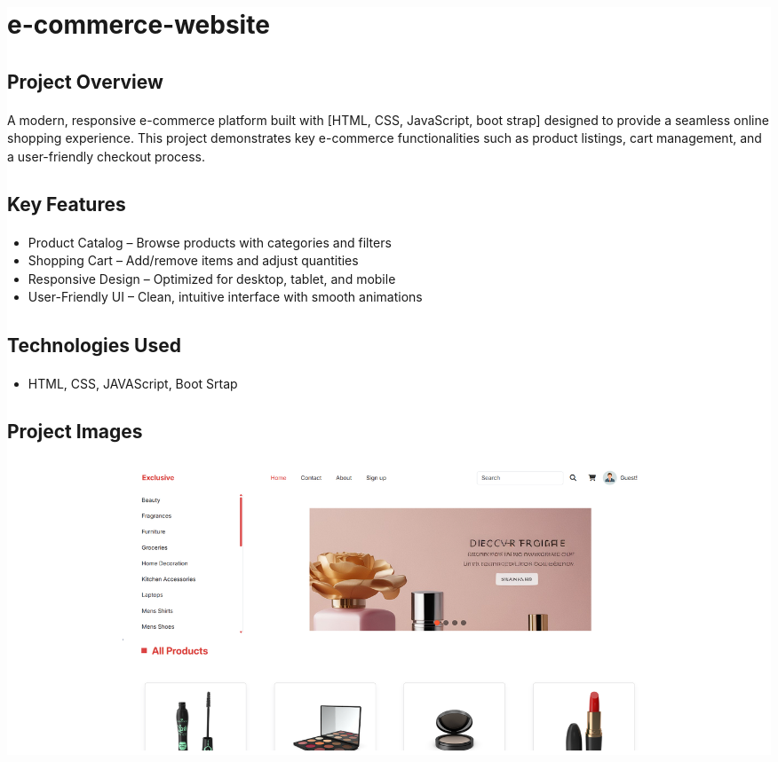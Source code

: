# e-commerce-website

## Project Overview
A modern, responsive e-commerce platform built with [HTML, CSS, JavaScript, boot strap] designed to provide a seamless online shopping experience. This project demonstrates key e-commerce functionalities such as product listings, cart management, and a user-friendly checkout process.

## Key Features
- Product Catalog – Browse products with categories and filters
- Shopping Cart – Add/remove items and adjust quantities
- Responsive Design – Optimized for desktop, tablet, and mobile
- User-Friendly UI – Clean, intuitive interface with smooth animations


## Technologies Used
- HTML, CSS, JAVAScript, Boot Srtap

## Project Images
<p align="center">
  <img src="assets/1.png" alt="Project Screenshot 1" width="600">